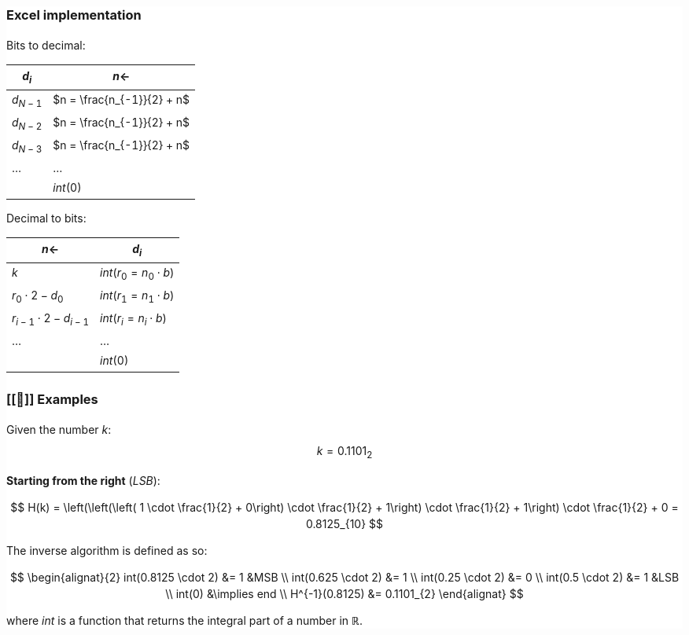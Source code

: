 ### Excel implementation

Bits to decimal:

| $d_i$       | $n \leftarrow$             |
| ----------- | -------------------------- |
| $d_{N - 1}$ | $n = \frac{n_{-1}}{2} + n$ |
| $d_{N - 2}$ | $n = \frac{n_{-1}}{2} + n$ |
| $d_{N - 3}$ | $n = \frac{n_{-1}}{2} + n$ |
| $\dots$     | $\dots$                    |
|             | $int(0)$                   |

Decimal to bits:

| $n \leftarrow$                  | $d_{i}$                      |
| ------------------------------- | ---------------------------- |
| $k$                             | $int(r_{0} = n_{0} \cdot b)$ |
| $r_{0} \cdot 2 - d_{0}$         | $int(r_{1} = n_{1} \cdot b)$ |
| $r_{i - 1} \cdot 2 - d_{i - 1}$ | $int(r_{i} = n_{i} \cdot b)$ |
| $\dots$                         | $\dots$                      |
|                                 | $int(0)$                     |

### [[🔎]] Examples

Given the number $k$:
$$k = 0.1101_{2}$$

**Starting from the right** ($LSB$):

$$
H(k) = \left(\left(\left( 1 \cdot \frac{1}{2} + 0\right) \cdot \frac{1}{2} + 1\right) \cdot \frac{1}{2} + 1\right) \cdot \frac{1}{2} + 0 = 0.8125_{10}
$$

The inverse algorithm is defined as so:

$$
\begin{alignat}{2}
int(0.8125 \cdot 2) &= 1 &MSB \\
int(0.625 \cdot 2) &= 1 \\
int(0.25 \cdot 2) &= 0 \\
int(0.5 \cdot 2) &= 1 &LSB \\
int(0) &\implies end \\
H^{-1}(0.8125) &= 0.1101_{2}
\end{alignat}
$$

where $int$ is a function that returns the integral part of a number in $\mathbb{R}$.
